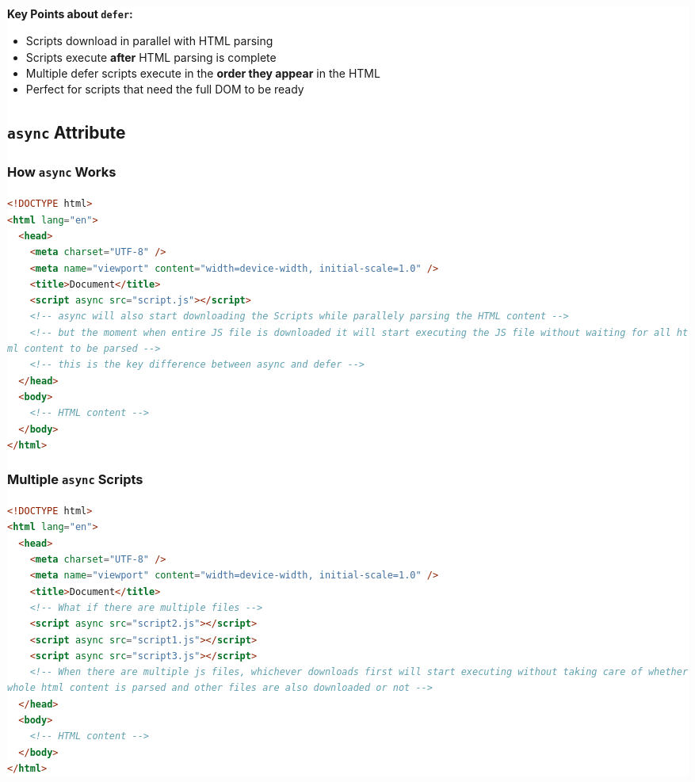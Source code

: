 **Key Points about `defer`:**

- Scripts download in parallel with HTML parsing
- Scripts execute **after** HTML parsing is complete
- Multiple defer scripts execute in the **order they appear** in the HTML
- Perfect for scripts that need the full DOM to be ready

## `async` Attribute

### How `async` Works

```html
<!DOCTYPE html>
<html lang="en">
  <head>
    <meta charset="UTF-8" />
    <meta name="viewport" content="width=device-width, initial-scale=1.0" />
    <title>Document</title>
    <script async src="script.js"></script>
    <!-- async will also start downloading the Scripts while parallely parsing the HTML content -->
    <!-- but the moment when entire JS file is downloaded it will start executing the JS file without waiting for all html content to be parsed -->
    <!-- this is the key difference between async and defer -->
  </head>
  <body>
    <!-- HTML content -->
  </body>
</html>
```

### Multiple `async` Scripts

```html
<!DOCTYPE html>
<html lang="en">
  <head>
    <meta charset="UTF-8" />
    <meta name="viewport" content="width=device-width, initial-scale=1.0" />
    <title>Document</title>
    <!-- What if there are multiple files -->
    <script async src="script2.js"></script>
    <script async src="script1.js"></script>
    <script async src="script3.js"></script>
    <!-- When there are multiple js files, whichever downloads first will start executing without taking care of whether whole html content is parsed and other files are also downloaded or not -->
  </head>
  <body>
    <!-- HTML content -->
  </body>
</html>
```
